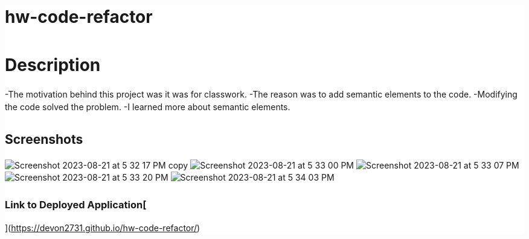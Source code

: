 # hw-code-refactor

# Description
-The motivation behind this project was it was for classwork. 
-The reason was to add semantic elements to the code.
-Modifying the code solved the problem.
-I learned more about semantic elements.

## Screenshots 
<img width="1440" alt="Screenshot 2023-08-21 at 5 32 17 PM copy" src="https://github.com/Devon2731/hw-code-refactor/assets/141438012/480dd193-64be-444b-9e85-ac097c6af9f8">
<img width="1440" alt="Screenshot 2023-08-21 at 5 33 00 PM" src="https://github.com/Devon2731/hw-code-refactor/assets/141438012/c9c972c8-2539-44f7-9e06-2a918cb5f637">
<img width="1440" alt="Screenshot 2023-08-21 at 5 33 07 PM" src="https://github.com/Devon2731/hw-code-refactor/assets/141438012/b3feca78-741a-4bc3-897d-bb38358a8e1c">
<img width="1440" alt="Screenshot 2023-08-21 at 5 33 20 PM" src="https://github.com/Devon2731/hw-code-refactor/assets/141438012/0bb40e42-2e3d-4973-96d0-6aba60532147">
<img width="1440" alt="Screenshot 2023-08-21 at 5 34 03 PM" src="https://github.com/Devon2731/hw-code-refactor/assets/141438012/f2dfcede-cb4d-4db9-b4ab-e6069a120d04">

### Link to Deployed Application[
](https://devon2731.github.io/hw-code-refactor/)
